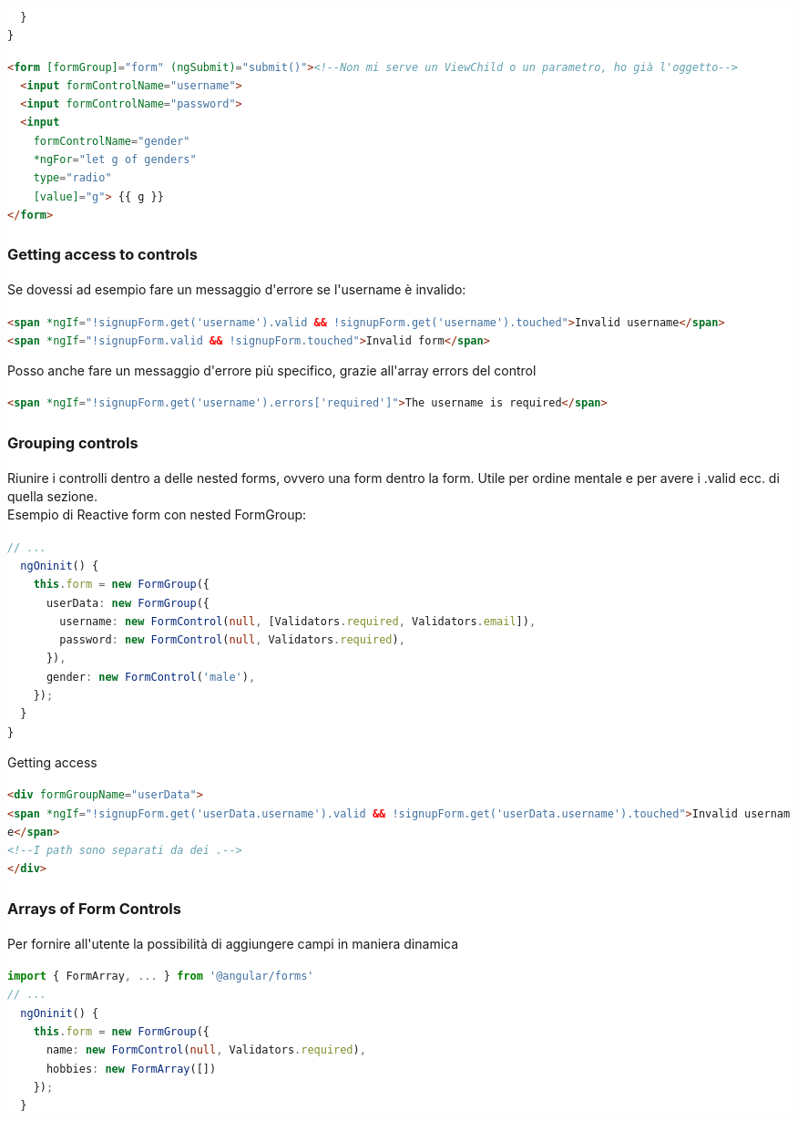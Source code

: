 ```typescript
  }
}
```
```html
<form [formGroup]="form" (ngSubmit)="submit()"><!--Non mi serve un ViewChild o un parametro, ho già l'oggetto-->
  <input formControlName="username">
  <input formControlName="password">
  <input
    formControlName="gender"
    *ngFor="let g of genders"
    type="radio"
    [value]="g"> {{ g }}
</form>
```
### Getting access to controls
Se dovessi ad esempio fare un messaggio d'errore se l'username è invalido:
```html
<span *ngIf="!signupForm.get('username').valid && !signupForm.get('username').touched">Invalid username</span>
<span *ngIf="!signupForm.valid && !signupForm.touched">Invalid form</span>
```
Posso anche fare un messaggio d'errore più specifico, grazie all'array errors del control
```html
<span *ngIf="!signupForm.get('username').errors['required']">The username is required</span>
```
### Grouping controls
Riunire i controlli dentro a delle nested forms, ovvero una form dentro la form. Utile per ordine mentale e per avere i .valid ecc. di quella sezione.<br>
Esempio di Reactive form con nested FormGroup:
```typescript
// ...
  ngOninit() {
    this.form = new FormGroup({
      userData: new FormGroup({
        username: new FormControl(null, [Validators.required, Validators.email]),
        password: new FormControl(null, Validators.required),
      }),
      gender: new FormControl('male'),
    });
  }
}
```
Getting access
```html
<div formGroupName="userData">
<span *ngIf="!signupForm.get('userData.username').valid && !signupForm.get('userData.username').touched">Invalid username</span>
<!--I path sono separati da dei .-->
</div>
```
### Arrays of Form Controls
Per fornire all'utente la possibilità di aggiungere campi in maniera dinamica
```typescript
import { FormArray, ... } from '@angular/forms'
// ...
  ngOninit() {
    this.form = new FormGroup({
      name: new FormControl(null, Validators.required),
      hobbies: new FormArray([])
    });
  }

```